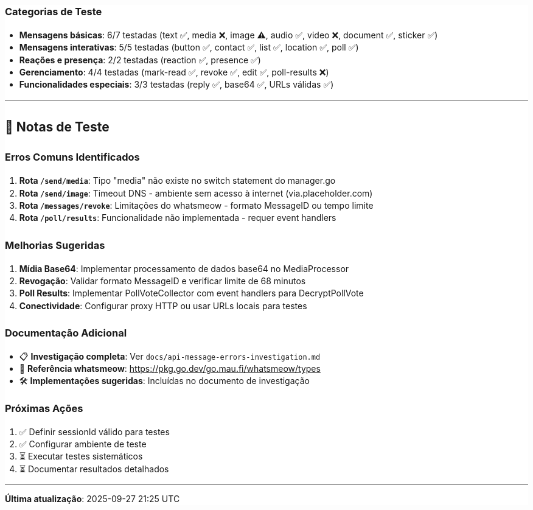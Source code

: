 ### Categorias de Teste
- **Mensagens básicas**: 6/7 testadas (text ✅, media ❌, image ⚠️, audio ✅, video ❌, document ✅, sticker ✅)
- **Mensagens interativas**: 5/5 testadas (button ✅, contact ✅, list ✅, location ✅, poll ✅)
- **Reações e presença**: 2/2 testadas (reaction ✅, presence ✅)
- **Gerenciamento**: 4/4 testadas (mark-read ✅, revoke ✅, edit ✅, poll-results ❌)
- **Funcionalidades especiais**: 3/3 testadas (reply ✅, base64 ✅, URLs válidas ✅)

---

## 📝 Notas de Teste

### Erros Comuns Identificados
1. **Rota `/send/media`**: Tipo "media" não existe no switch statement do manager.go
2. **Rota `/send/image`**: Timeout DNS - ambiente sem acesso à internet (via.placeholder.com)
3. **Rota `/messages/revoke`**: Limitações do whatsmeow - formato MessageID ou tempo limite
4. **Rota `/poll/results`**: Funcionalidade não implementada - requer event handlers

### Melhorias Sugeridas
1. **Mídia Base64**: Implementar processamento de dados base64 no MediaProcessor
2. **Revogação**: Validar formato MessageID e verificar limite de 68 minutos
3. **Poll Results**: Implementar PollVoteCollector com event handlers para DecryptPollVote
4. **Conectividade**: Configurar proxy HTTP ou usar URLs locais para testes

### Documentação Adicional
- 📋 **Investigação completa**: Ver `docs/api-message-errors-investigation.md`
- 🔗 **Referência whatsmeow**: https://pkg.go.dev/go.mau.fi/whatsmeow/types
- 🛠️ **Implementações sugeridas**: Incluídas no documento de investigação

### Próximas Ações
1. ✅ Definir sessionId válido para testes
2. ✅ Configurar ambiente de teste
3. ⏳ Executar testes sistemáticos
4. ⏳ Documentar resultados detalhados

---

**Última atualização**: 2025-09-27 21:25 UTC
